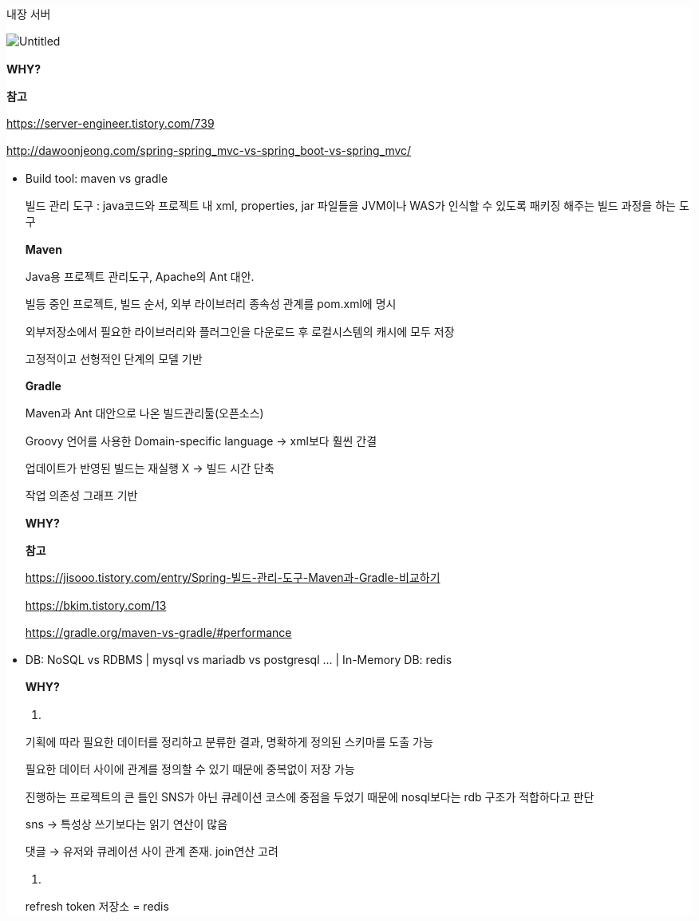   내장 서버

  ![Untitled](https://s3-us-west-2.amazonaws.com/secure.notion-static.com/56378b33-1d04-415a-9e92-90a6af8ebad1/Untitled.png)

  **WHY?**

  **참고**

  https://server-engineer.tistory.com/739

  http://dawoonjeong.com/spring-spring_mvc-vs-spring_boot-vs-spring_mvc/

- Build tool: maven vs gradle

  빌드 관리 도구 : java코드와 프로젝트 내 xml, properties, jar 파일들을 JVM이나 WAS가 인식할 수 있도록 패키징 해주는 빌드 과정을 하는 도구

  **Maven**

  Java용 프로젝트 관리도구, Apache의 Ant 대안.

  빌등 중인 프로젝트, 빌드 순서, 외부 라이브러리 종속성 관계를 pom.xml에 명시

  외부저장소에서 필요한 라이브러리와 플러그인을 다운로드 후 로컬시스템의 캐시에 모두 저장

  고정적이고 선형적인 단계의 모델 기반

  **Gradle**

  Maven과 Ant 대안으로 나온 빌드관리툴(오픈소스)

  Groovy 언어를 사용한 Domain-specific language → xml보다 훨씬 간결

  업데이트가 반영된 빌드는 재실행 X → 빌드 시간 단축

  작업 의존성 그래프 기반

  **WHY?**

  **참고**

  https://jisooo.tistory.com/entry/Spring-빌드-관리-도구-Maven과-Gradle-비교하기

  https://bkim.tistory.com/13

  https://gradle.org/maven-vs-gradle/#performance

- DB: NoSQL vs RDBMS | mysql vs mariadb vs postgresql ... | In-Memory DB: redis

  **WHY?**

  1. 

  기획에 따라 필요한 데이터를 정리하고 분류한 결과, 명확하게 정의된 스키마를 도출 가능

  필요한 데이터 사이에 관계를 정의할 수 있기 때문에 중복없이 저장 가능

  진행하는 프로젝트의 큰 틀인 SNS가 아닌 큐레이션 코스에 중점을 두었기 때문에 nosql보다는 rdb 구조가 적합하다고 판단

  sns → 특성상 쓰기보다는 읽기 연산이 많음

  댓글 → 유저와 큐레이션 사이 관계 존재. join연산 고려

  1. 

  refresh token 저장소 = redis
